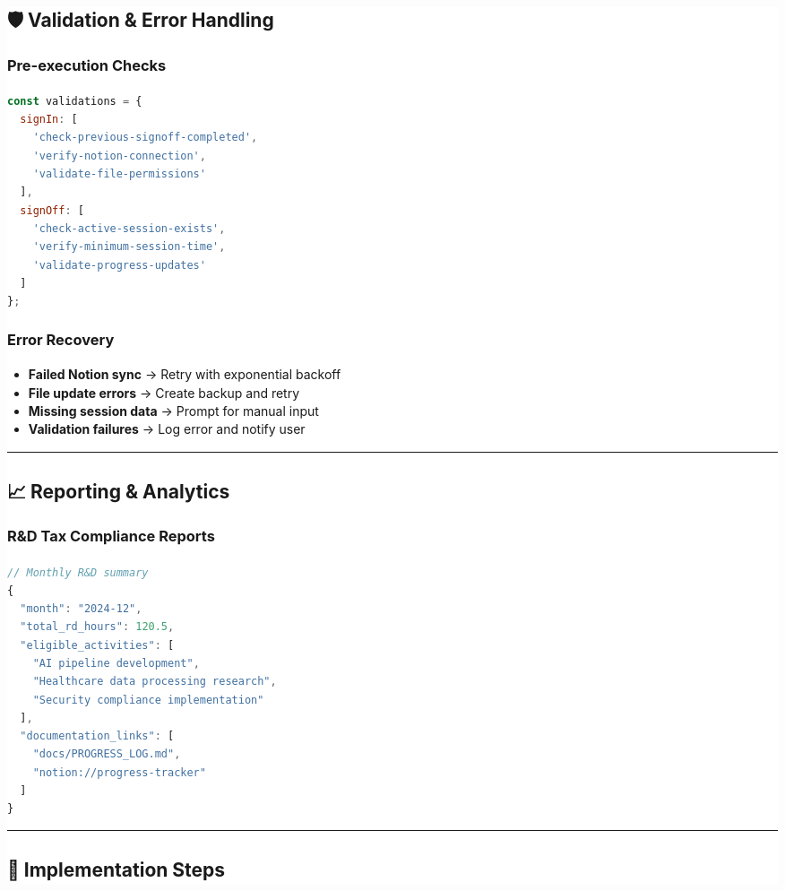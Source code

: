 
## 🛡️ **Validation & Error Handling**

### Pre-execution Checks
```javascript
const validations = {
  signIn: [
    'check-previous-signoff-completed',
    'verify-notion-connection',
    'validate-file-permissions'
  ],
  signOff: [
    'check-active-session-exists',
    'verify-minimum-session-time',
    'validate-progress-updates'
  ]
};
```

### Error Recovery
- **Failed Notion sync** → Retry with exponential backoff
- **File update errors** → Create backup and retry
- **Missing session data** → Prompt for manual input
- **Validation failures** → Log error and notify user

---

## 📈 **Reporting & Analytics**

### R&D Tax Compliance Reports
```javascript
// Monthly R&D summary
{
  "month": "2024-12",
  "total_rd_hours": 120.5,
  "eligible_activities": [
    "AI pipeline development",
    "Healthcare data processing research", 
    "Security compliance implementation"
  ],
  "documentation_links": [
    "docs/PROGRESS_LOG.md",
    "notion://progress-tracker"
  ]
}
```

---

## 🔧 **Implementation Steps**
